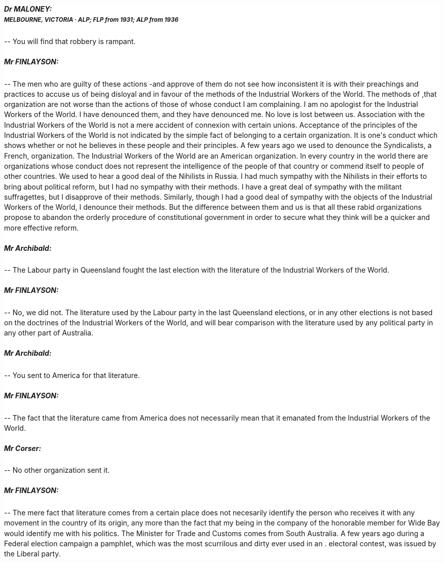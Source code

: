 ##### Dr MALONEY:<br><small class="text-muted">MELBOURNE, VICTORIA &middot; ALP; FLP from 1931; ALP from 1936</small>

--  You will find that robbery is rampant. 

##### Mr FINLAYSON:

-- The men who are guilty of these actions -and approve of them do not see how inconsistent it is with their preachings and practices to accuse us of being disloyal and in favour of the methods of the Industrial Workers of the World. The methods of ,that organization are not worse than the actions of those of whose conduct I am complaining. I am no apologist for the Industrial Workers of the World. I have denounced them, and they have denounced me. No love is lost between us. Association with the Industrial Workers of the World is not a mere accident of connexion with certain unions. Acceptance of the principles of the Industrial Workers of the World is not indicated by the simple fact of belonging to a certain organization. It is one's conduct which shows whether or not he believes in these people and their principles. A few years ago we used to denounce the Syndicalists, a French, organization. The Industrial Workers of the World are an American organization. In every country in the world there are organizations whose conduct does not represent the intelligence of the people of that country or commend itself to people of other countries. We used to hear a good deal of the Nihilists in Russia. I had much sympathy with the Nihilists in their efforts to bring about political reform, but I had no sympathy with their methods. I have a great deal of sympathy with the militant suffragettes, but I disapprove of their methods. Similarly, though I had a good deal of sympathy with the objects of the Industrial Workers of the World, I denounce their methods. But the difference between them and us is that all these rabid organizations propose to abandon the orderly procedure of constitutional government in order to secure what they think will be a quicker and more effective reform. 

##### Mr Archibald:

--  The Labour party in Queensland fought the last election with the literature of the Industrial Workers of the World. 

##### Mr FINLAYSON:

-- No, we did not. The literature used by the Labour party in the last Queensland elections, or in any other elections is not based on the doctrines of the Industrial Workers of the World, and will bear comparison with the literature used by any political party in any other part of Australia. 

##### Mr Archibald:

--  You sent to America for that literature. 

##### Mr FINLAYSON:

-- The fact that the literature came from America does not necessarily mean that it emanated from the Industrial Workers of the World. 

##### Mr Corser:

--  No other organization sent it. 

##### Mr FINLAYSON:

-- The mere fact that literature comes from a certain place does not necesarily identify the person who receives it with any movement in the country of its origin, any more than the fact that my being in the company of the honorable member for Wide Bay would identify me with his politics. The Minister for Trade and Customs comes from South Australia. A few years ago during a Federal election campaign a pamphlet, which was the most scurrilous and dirty ever used in an . electoral contest, was issued by the Liberal party. 
